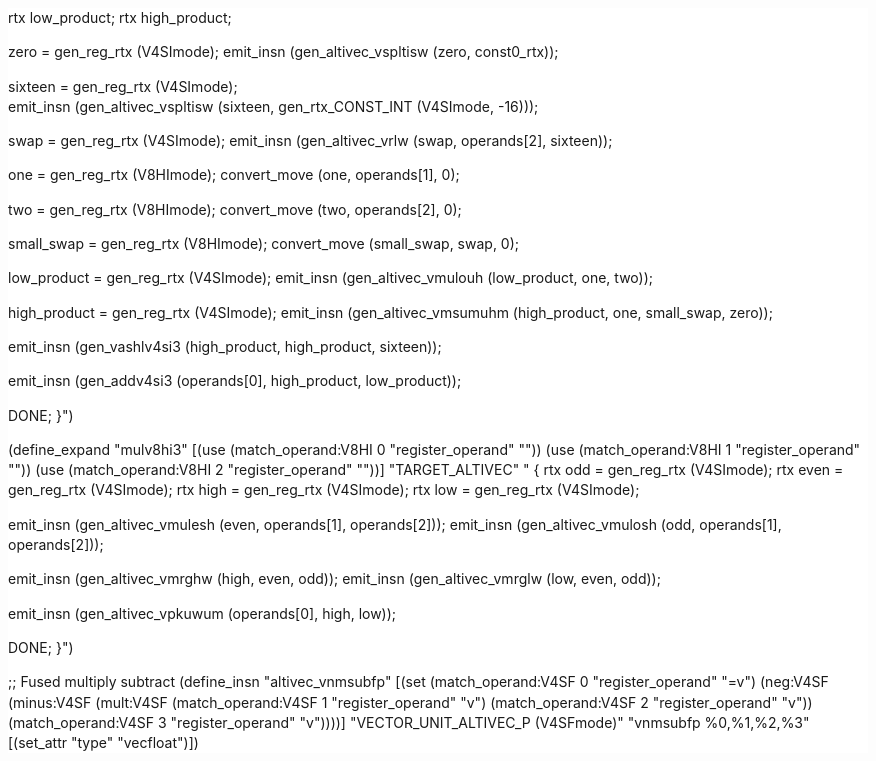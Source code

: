    rtx low_product;
   rtx high_product;
       
   zero = gen_reg_rtx (V4SImode);
   emit_insn (gen_altivec_vspltisw (zero, const0_rtx));
 
   sixteen = gen_reg_rtx (V4SImode);   
   emit_insn (gen_altivec_vspltisw (sixteen,  gen_rtx_CONST_INT (V4SImode, -16)));
 
   swap = gen_reg_rtx (V4SImode);
   emit_insn (gen_altivec_vrlw (swap, operands[2], sixteen));
 
   one = gen_reg_rtx (V8HImode);
   convert_move (one, operands[1], 0);
 
   two = gen_reg_rtx (V8HImode);
   convert_move (two, operands[2], 0);
 
   small_swap = gen_reg_rtx (V8HImode);
   convert_move (small_swap, swap, 0);
 
   low_product = gen_reg_rtx (V4SImode);
   emit_insn (gen_altivec_vmulouh (low_product, one, two));
 
   high_product = gen_reg_rtx (V4SImode);
   emit_insn (gen_altivec_vmsumuhm (high_product, one, small_swap, zero));
 
   emit_insn (gen_vashlv4si3 (high_product, high_product, sixteen));
 
   emit_insn (gen_addv4si3 (operands[0], high_product, low_product));
   
   DONE;
 }")
 
(define_expand "mulv8hi3"
  [(use (match_operand:V8HI 0 "register_operand" ""))
   (use (match_operand:V8HI 1 "register_operand" ""))
   (use (match_operand:V8HI 2 "register_operand" ""))]
   "TARGET_ALTIVEC"
   "
{
   rtx odd = gen_reg_rtx (V4SImode);
   rtx even = gen_reg_rtx (V4SImode);
   rtx high = gen_reg_rtx (V4SImode);
   rtx low = gen_reg_rtx (V4SImode);

   emit_insn (gen_altivec_vmulesh (even, operands[1], operands[2]));
   emit_insn (gen_altivec_vmulosh (odd, operands[1], operands[2]));

   emit_insn (gen_altivec_vmrghw (high, even, odd));
   emit_insn (gen_altivec_vmrglw (low, even, odd));

   emit_insn (gen_altivec_vpkuwum (operands[0], high, low));

   DONE;
}")

;; Fused multiply subtract 
(define_insn "altivec_vnmsubfp"
  [(set (match_operand:V4SF 0 "register_operand" "=v")
	(neg:V4SF (minus:V4SF (mult:V4SF (match_operand:V4SF 1 "register_operand" "v")
			       (match_operand:V4SF 2 "register_operand" "v"))
	  	    (match_operand:V4SF 3 "register_operand" "v"))))]
  "VECTOR_UNIT_ALTIVEC_P (V4SFmode)"
  "vnmsubfp %0,%1,%2,%3"
  [(set_attr "type" "vecfloat")])
